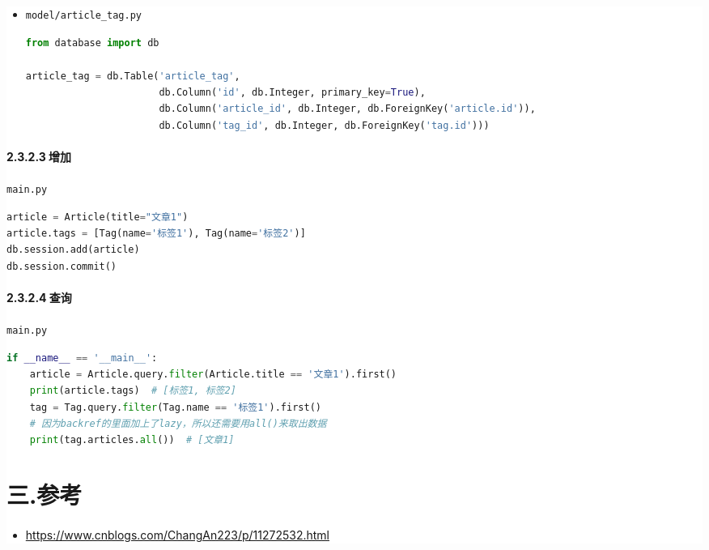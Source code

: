 - `model/article_tag.py`

  ```python
  from database import db
  
  article_tag = db.Table('article_tag',
                         db.Column('id', db.Integer, primary_key=True),
                         db.Column('article_id', db.Integer, db.ForeignKey('article.id')),
                         db.Column('tag_id', db.Integer, db.ForeignKey('tag.id')))
  ```

#### 2.3.2.3 增加

`main.py`

```python
article = Article(title="文章1")
article.tags = [Tag(name='标签1'), Tag(name='标签2')]
db.session.add(article)
db.session.commit()
```

#### 2.3.2.4 查询

`main.py`

```python
if __name__ == '__main__':
    article = Article.query.filter(Article.title == '文章1').first()
    print(article.tags)  # [标签1, 标签2]
    tag = Tag.query.filter(Tag.name == '标签1').first()
    # 因为backref的里面加上了lazy，所以还需要用all()来取出数据
    print(tag.articles.all())  # [文章1]
```

# 三.参考

- https://www.cnblogs.com/ChangAn223/p/11272532.html
